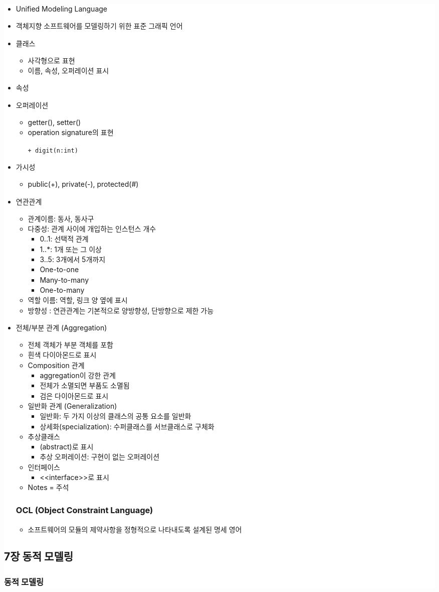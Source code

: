 - Unified Modeling Language
- 객체지향 소프트웨어를 모델링하기 위한 표준 그래픽 언어
- 클래스
  - 사각형으로 표현
  - 이름, 속성, 오퍼레이션 표시
- 속성
- 오퍼레이션
  - getter(), setter()
  - operation signature의 표현
    ```text
    + digit(n:int)
    ```
- 가시성
  - public(+), private(-), protected(#)
- 연관관계
  - 관계이름: 동사, 동사구
  - 다중성: 관계 사이에 개입하는 인스턴스 개수
    - 0..1: 선택적 관계
    - 1..\*: 1개 또는 그 이상
    - 3..5: 3개에서 5개까지
    - One-to-one
    - Many-to-many
    - One-to-many
  - 역할 이름: 역할, 링크 양 옆에 표시
  - 방향성 : 연관관계는 기본적으로 양방향성, 단방향으로 제한 가능
- 전체/부분 관계 (Aggregation)

  - 전체 객체가 부분 객체를 포함
  - 흰색 다이아몬드로 표시
  - Composition 관계
    - aggregation이 강한 관계
    - 전체가 소멸되면 부품도 소멸됨
    - 검은 다이아몬드로 표시
  - 일반화 관계 (Generalization)
    - 일반화: 두 가지 이상의 클래스의 공통 요소를 일반화
    - 상세화(specialization): 수퍼클래스를 서브클래스로 구체화
  - 추상클래스
    - (abstract)로 표시
    - 추상 오퍼레이션: 구현이 없는 오퍼레이션
  - 인터페이스
    - <\<interface\>>로 표시
  - Notes = 주석

  ### OCL (Object Constraint Language)

  - 소프트웨어의 모듈의 제약사항을 정형적으로 나타내도록 설계된 명세 영어

## 7장 동적 모델링

### 동적 모델링
